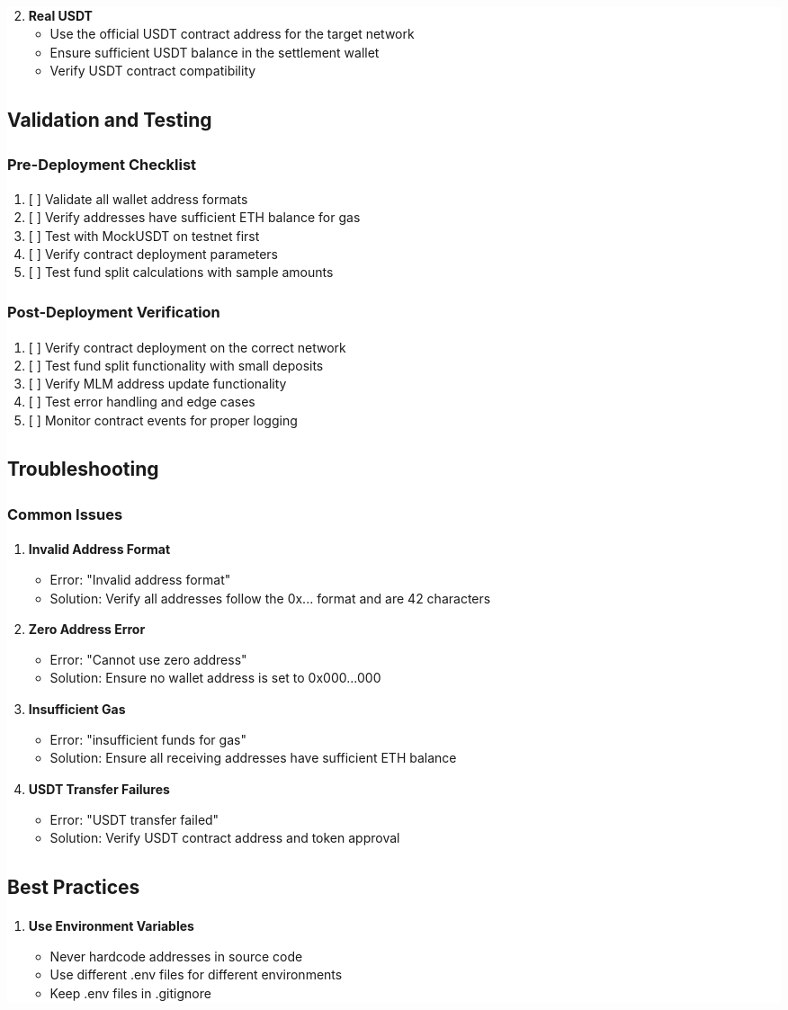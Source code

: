 2. **Real USDT**
   - Use the official USDT contract address for the target network
   - Ensure sufficient USDT balance in the settlement wallet
   - Verify USDT contract compatibility

## Validation and Testing

### Pre-Deployment Checklist

1. [ ] Validate all wallet address formats
2. [ ] Verify addresses have sufficient ETH balance for gas
3. [ ] Test with MockUSDT on testnet first
4. [ ] Verify contract deployment parameters
5. [ ] Test fund split calculations with sample amounts

### Post-Deployment Verification

1. [ ] Verify contract deployment on the correct network
2. [ ] Test fund split functionality with small deposits
3. [ ] Verify MLM address update functionality
4. [ ] Test error handling and edge cases
5. [ ] Monitor contract events for proper logging

## Troubleshooting

### Common Issues

1. **Invalid Address Format**

   - Error: "Invalid address format"
   - Solution: Verify all addresses follow the 0x... format and are 42 characters

2. **Zero Address Error**

   - Error: "Cannot use zero address"
   - Solution: Ensure no wallet address is set to 0x000...000

3. **Insufficient Gas**

   - Error: "insufficient funds for gas"
   - Solution: Ensure all receiving addresses have sufficient ETH balance

4. **USDT Transfer Failures**
   - Error: "USDT transfer failed"
   - Solution: Verify USDT contract address and token approval

## Best Practices

1. **Use Environment Variables**

   - Never hardcode addresses in source code
   - Use different .env files for different environments
   - Keep .env files in .gitignore
